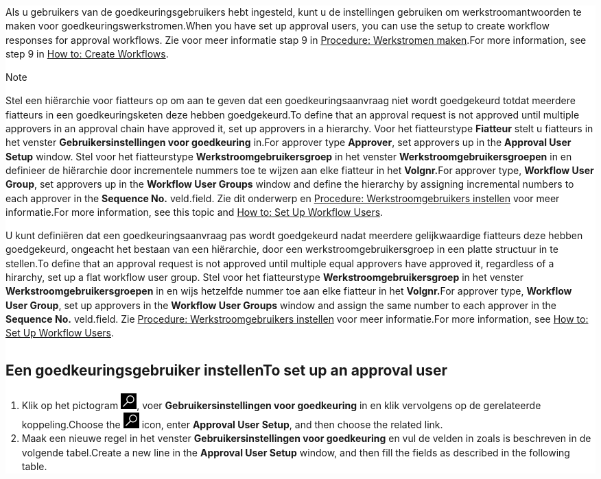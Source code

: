  <span data-ttu-id="441fd-109">Als u gebruikers van de goedkeuringsgebruikers hebt ingesteld, kunt u de instellingen gebruiken om werkstroomantwoorden te maken voor goedkeuringswerkstromen.</span><span class="sxs-lookup"><span data-stu-id="441fd-109">When you have set up approval users, you can use the setup to create workflow responses for approval workflows.</span></span> <span data-ttu-id="441fd-110">Zie voor meer informatie stap 9 in [Procedure: Werkstromen maken](across-how-to-create-workflows.md).</span><span class="sxs-lookup"><span data-stu-id="441fd-110">For more information, see step 9 in [How to: Create Workflows](across-how-to-create-workflows.md).</span></span>  

> [!NOTE]  
>  <span data-ttu-id="441fd-111">Stel een hiërarchie voor fiatteurs op om aan te geven dat een goedkeuringsaanvraag niet wordt goedgekeurd totdat meerdere fiatteurs in een goedkeuringsketen deze hebben goedgekeurd.</span><span class="sxs-lookup"><span data-stu-id="441fd-111">To define that an approval request is not approved until multiple approvers in an approval chain have approved it, set up approvers in a hierarchy.</span></span> <span data-ttu-id="441fd-112">Voor het fiatteurstype **Fiatteur** stelt u fiatteurs in het venster **Gebruikersinstellingen voor goedkeuring** in.</span><span class="sxs-lookup"><span data-stu-id="441fd-112">For approver type **Approver**, set approvers up in the **Approval User Setup** window.</span></span> <span data-ttu-id="441fd-113">Stel voor het fiatteurstype **Werkstroomgebruikersgroep** in het venster **Werkstroomgebruikersgroepen** in en definieer de hiërarchie door incrementele nummers toe te wijzen aan elke fiatteur in het **Volgnr.**</span><span class="sxs-lookup"><span data-stu-id="441fd-113">For approver type, **Workflow User Group**, set approvers up in the **Workflow User Groups** window and define the hierarchy by assigning incremental numbers to each approver in the **Sequence No.**</span></span> <span data-ttu-id="441fd-114">veld.</span><span class="sxs-lookup"><span data-stu-id="441fd-114">field.</span></span> <span data-ttu-id="441fd-115">Zie dit onderwerp en [Procedure: Werkstroomgebruikers instellen](across-how-to-set-up-workflow-users.md) voor meer informatie.</span><span class="sxs-lookup"><span data-stu-id="441fd-115">For more information, see this topic and [How to: Set Up Workflow Users](across-how-to-set-up-workflow-users.md).</span></span>  
>   
>  <span data-ttu-id="441fd-116">U kunt definiëren dat een goedkeuringsaanvraag pas wordt goedgekeurd nadat meerdere gelijkwaardige fiatteurs deze hebben goedgekeurd, ongeacht het bestaan van een hiërarchie, door een werkstroomgebruikersgroep in een platte structuur in te stellen.</span><span class="sxs-lookup"><span data-stu-id="441fd-116">To define that an approval request is not approved until multiple equal approvers have approved it, regardless of a hirarchy, set up a flat workflow user group.</span></span> <span data-ttu-id="441fd-117">Stel voor het fiatteurstype **Werkstroomgebruikersgroep** in het venster **Werkstroomgebruikersgroepen** in en wijs hetzelfde nummer toe aan elke fiatteur in het **Volgnr.**</span><span class="sxs-lookup"><span data-stu-id="441fd-117">For approver type, **Workflow User Group**, set up approvers in the **Workflow User Groups** window and assign the same number to each approver in the **Sequence No.**</span></span> <span data-ttu-id="441fd-118">veld.</span><span class="sxs-lookup"><span data-stu-id="441fd-118">field.</span></span> <span data-ttu-id="441fd-119">Zie [Procedure: Werkstroomgebruikers instellen](across-how-to-set-up-workflow-users.md) voor meer informatie.</span><span class="sxs-lookup"><span data-stu-id="441fd-119">For more information, see [How to: Set Up Workflow Users](across-how-to-set-up-workflow-users.md).</span></span>  

## <a name="to-set-up-an-approval-user"></a><span data-ttu-id="441fd-120">Een goedkeuringsgebruiker instellen</span><span class="sxs-lookup"><span data-stu-id="441fd-120">To set up an approval user</span></span>  
1. <span data-ttu-id="441fd-121">Klik op het pictogram ![Zoeken naar pagina of rapport](media/ui-search/search_small.png "pictogram Zoeken naar pagina of rapport"), voer **Gebruikersinstellingen voor goedkeuring** in en klik vervolgens op de gerelateerde koppeling.</span><span class="sxs-lookup"><span data-stu-id="441fd-121">Choose the ![Search for Page or Report](media/ui-search/search_small.png "Search for Page or Report icon") icon, enter **Approval User Setup**, and then choose the related link.</span></span>  
2. <span data-ttu-id="441fd-122">Maak een nieuwe regel in het venster **Gebruikersinstellingen voor goedkeuring** en vul de velden in zoals is beschreven in de volgende tabel.</span><span class="sxs-lookup"><span data-stu-id="441fd-122">Create a new line in the **Approval User Setup** window, and then fill the fields as described in the following table.</span></span>  

